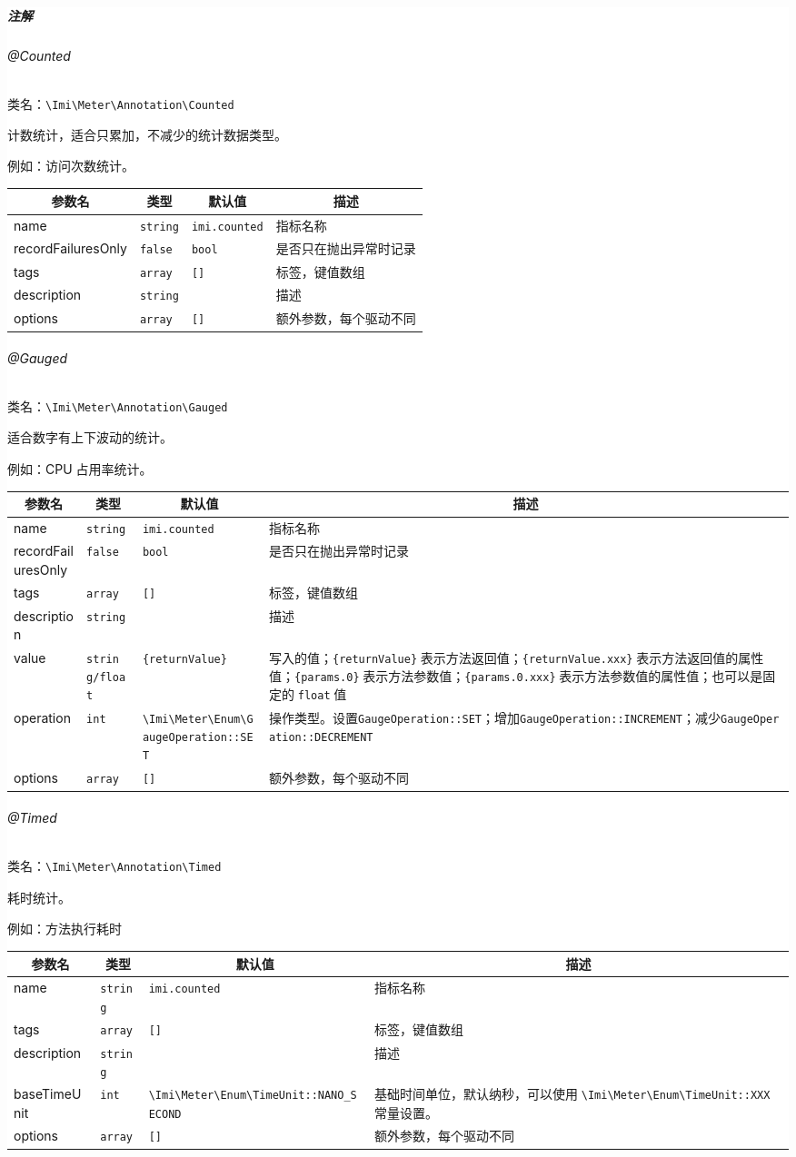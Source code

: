 ##### 注解

###### @Counted

类名：`\Imi\Meter\Annotation\Counted`

计数统计，适合只累加，不减少的统计数据类型。

例如：访问次数统计。

| 参数名 | 类型 | 默认值  | 描述 |
| ------ | ------ | ------ | ------ |
| name | `string` | `imi.counted` | 指标名称 |
| recordFailuresOnly | `false` | `bool` | 是否只在抛出异常时记录 |
| tags | `array` | `[]` | 标签，键值数组 |
| description | `string` |  | 描述 |
| options | `array` | `[]` | 额外参数，每个驱动不同 |

###### @Gauged

类名：`\Imi\Meter\Annotation\Gauged`

适合数字有上下波动的统计。

例如：CPU 占用率统计。

| 参数名 | 类型 | 默认值  | 描述 |
| ------ | ------ | ------ | ------ |
| name | `string` | `imi.counted` | 指标名称 |
| recordFailuresOnly | `false` | `bool` | 是否只在抛出异常时记录 |
| tags | `array` | `[]` | 标签，键值数组 |
| description | `string` |  | 描述 |
| value | `string/float` | `{returnValue}` | 写入的值；`{returnValue}` 表示方法返回值；`{returnValue.xxx}` 表示方法返回值的属性值；`{params.0}` 表示方法参数值；`{params.0.xxx}` 表示方法参数值的属性值；也可以是固定的 `float` 值 |
| operation | `int` | `\Imi\Meter\Enum\GaugeOperation::SET` | 操作类型。设置`GaugeOperation::SET`；增加`GaugeOperation::INCREMENT`；减少`GaugeOperation::DECREMENT` |
| options | `array` | `[]` | 额外参数，每个驱动不同 |

###### @Timed

类名：`\Imi\Meter\Annotation\Timed`

耗时统计。

例如：方法执行耗时

| 参数名 | 类型 | 默认值  | 描述 |
| ------ | ------ | ------ | ------ |
| name | `string` | `imi.counted` | 指标名称 |
| tags | `array` | `[]` | 标签，键值数组 |
| description | `string` |  | 描述 |
| baseTimeUnit | `int` | `\Imi\Meter\Enum\TimeUnit::NANO_SECOND` | 基础时间单位，默认纳秒，可以使用 `\Imi\Meter\Enum\TimeUnit::XXX` 常量设置。 |
| options | `array` | `[]` | 额外参数，每个驱动不同 |
